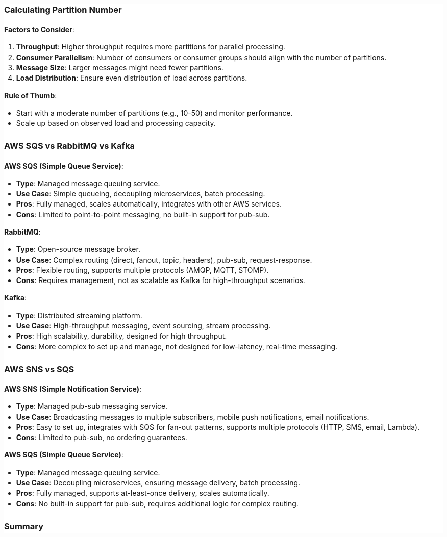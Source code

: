 ### Calculating Partition Number

**Factors to Consider**:

1. **Throughput**: Higher throughput requires more partitions for parallel processing.
2. **Consumer Parallelism**: Number of consumers or consumer groups should align with the number of partitions.
3. **Message Size**: Larger messages might need fewer partitions.
4. **Load Distribution**: Ensure even distribution of load across partitions.

**Rule of Thumb**:

- Start with a moderate number of partitions (e.g., 10-50) and monitor performance.
- Scale up based on observed load and processing capacity.

### AWS SQS vs RabbitMQ vs Kafka

**AWS SQS (Simple Queue Service)**:

- **Type**: Managed message queuing service.
- **Use Case**: Simple queueing, decoupling microservices, batch processing.
- **Pros**: Fully managed, scales automatically, integrates with other AWS services.
- **Cons**: Limited to point-to-point messaging, no built-in support for pub-sub.

**RabbitMQ**:

- **Type**: Open-source message broker.
- **Use Case**: Complex routing (direct, fanout, topic, headers), pub-sub, request-response.
- **Pros**: Flexible routing, supports multiple protocols (AMQP, MQTT, STOMP).
- **Cons**: Requires management, not as scalable as Kafka for high-throughput scenarios.

**Kafka**:

- **Type**: Distributed streaming platform.
- **Use Case**: High-throughput messaging, event sourcing, stream processing.
- **Pros**: High scalability, durability, designed for high throughput.
- **Cons**: More complex to set up and manage, not designed for low-latency, real-time messaging.

### AWS SNS vs SQS

**AWS SNS (Simple Notification Service)**:

- **Type**: Managed pub-sub messaging service.
- **Use Case**: Broadcasting messages to multiple subscribers, mobile push notifications, email notifications.
- **Pros**: Easy to set up, integrates with SQS for fan-out patterns, supports multiple protocols (HTTP, SMS, email, Lambda).
- **Cons**: Limited to pub-sub, no ordering guarantees.

**AWS SQS (Simple Queue Service)**:

- **Type**: Managed message queuing service.
- **Use Case**: Decoupling microservices, ensuring message delivery, batch processing.
- **Pros**: Fully managed, supports at-least-once delivery, scales automatically.
- **Cons**: No built-in support for pub-sub, requires additional logic for complex routing.

### Summary
